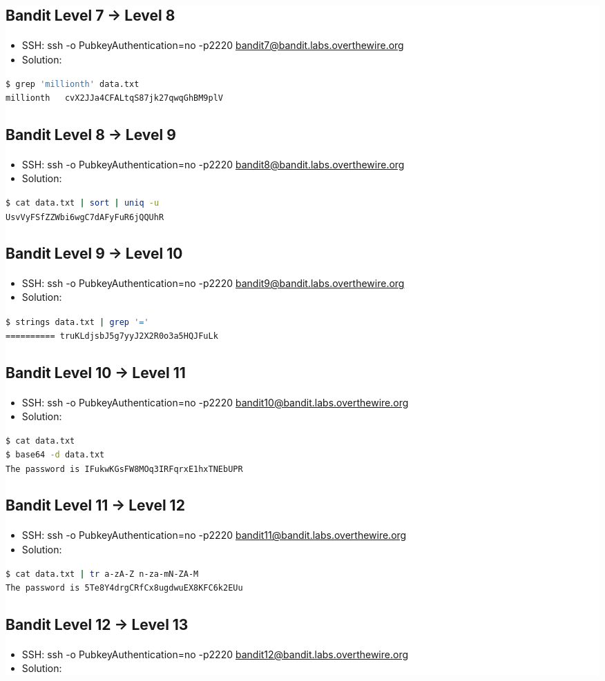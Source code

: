 ## Bandit Level 7 → Level 8

* SSH: ssh -o PubkeyAuthentication=no -p2220 bandit7@bandit.labs.overthewire.org
* Solution: 

```bash
$ grep 'millionth' data.txt
millionth	cvX2JJa4CFALtqS87jk27qwqGhBM9plV
```

## Bandit Level 8 → Level 9

* SSH: ssh -o PubkeyAuthentication=no -p2220 bandit8@bandit.labs.overthewire.org
* Solution: 

```bash
$ cat data.txt | sort | uniq -u
UsvVyFSfZZWbi6wgC7dAFyFuR6jQQUhR
```

## Bandit Level 9 → Level 10

* SSH: ssh -o PubkeyAuthentication=no -p2220 bandit9@bandit.labs.overthewire.org
* Solution: 

```bash
$ strings data.txt | grep '='
========== truKLdjsbJ5g7yyJ2X2R0o3a5HQJFuLk
```

## Bandit Level 10 → Level 11

* SSH: ssh -o PubkeyAuthentication=no -p2220 bandit10@bandit.labs.overthewire.org
* Solution:

```bash
$ cat data.txt
$ base64 -d data.txt 
The password is IFukwKGsFW8MOq3IRFqrxE1hxTNEbUPR
```

## Bandit Level 11 → Level 12

* SSH: ssh -o PubkeyAuthentication=no -p2220 bandit11@bandit.labs.overthewire.org
* Solution: 

```bash
$ cat data.txt | tr a-zA-Z n-za-mN-ZA-M
The password is 5Te8Y4drgCRfCx8ugdwuEX8KFC6k2EUu
```

## Bandit Level 12 → Level 13

* SSH: ssh -o PubkeyAuthentication=no -p2220 bandit12@bandit.labs.overthewire.org
* Solution: 
